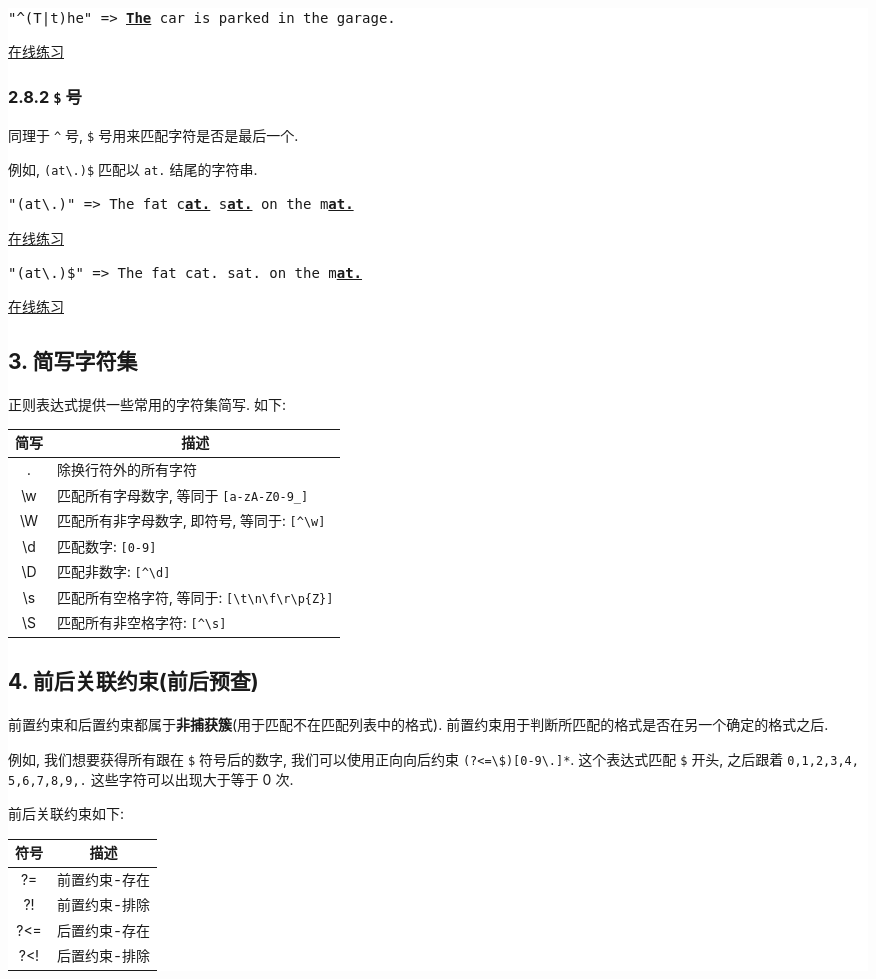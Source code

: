 <pre>
"^(T|t)he" => <a href="#learn-regex"><strong>The</strong></a> car is parked in the garage.
</pre>

[在线练习](https://regex101.com/r/jXrKne/1)

### 2.8.2 `$` 号

同理于 `^` 号, `$` 号用来匹配字符是否是最后一个.

例如, `(at\.)$` 匹配以 `at.` 结尾的字符串.

<pre>
"(at\.)" => The fat c<a href="#learn-regex"><strong>at.</strong></a> s<a href="#learn-regex"><strong>at.</strong></a> on the m<a href="#learn-regex"><strong>at.</strong></a>
</pre>

[在线练习](https://regex101.com/r/y4Au4D/1)

<pre>
"(at\.)$" => The fat cat. sat. on the m<a href="#learn-regex"><strong>at.</strong></a>
</pre>

[在线练习](https://regex101.com/r/t0AkOd/1)

##  3. 简写字符集

正则表达式提供一些常用的字符集简写. 如下:

|简写|描述|
|:----:|----|
|.|除换行符外的所有字符|
|\w|匹配所有字母数字, 等同于 `[a-zA-Z0-9_]`|
|\W|匹配所有非字母数字, 即符号, 等同于: `[^\w]`|
|\d|匹配数字: `[0-9]`|
|\D|匹配非数字: `[^\d]`|
|\s|匹配所有空格字符, 等同于: `[\t\n\f\r\p{Z}]`|
|\S|匹配所有非空格字符: `[^\s]`|

## 4. 前后关联约束(前后预查)

前置约束和后置约束都属于**非捕获簇**(用于匹配不在匹配列表中的格式).
前置约束用于判断所匹配的格式是否在另一个确定的格式之后.

例如, 我们想要获得所有跟在 `$` 符号后的数字, 我们可以使用正向向后约束 `(?<=\$)[0-9\.]*`.
这个表达式匹配 `$` 开头, 之后跟着 `0,1,2,3,4,5,6,7,8,9,.` 这些字符可以出现大于等于 0 次.

前后关联约束如下:

|符号|描述|
|:----:|----|
|?=|前置约束-存在|
|?!|前置约束-排除|
|?<=|后置约束-存在|
|?<!|后置约束-排除|
